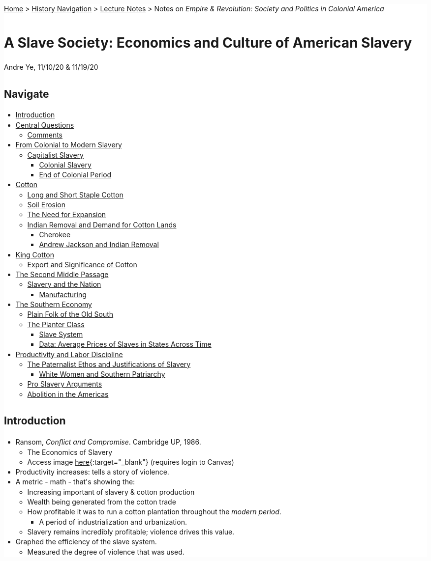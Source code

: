 [Home](https://andre-ye.github.io) > [History Navigation](https://andre-ye.github.io/history/history_navigation) > [Lecture Notes](https://andre-ye.github.io/history/history_navigation#lecture-notes) > Notes on *Empire & Revolution: Society and Politics in Colonial America*

# A Slave Society: Economics and Culture of American Slavery
Andre Ye, 11/10/20 & 11/19/20

## Navigate
- [Introduction](#introduction)
- [Central Questions](#central-questions)
  * [Comments](#comments)
- [From Colonial to Modern Slavery](#from-colonial-to-modern-slavery)
  * [Capitalist Slavery](#capitalist-slavery)
    + [Colonial Slavery](#colonial-slavery)
    + [End of Colonial Period](#end-of-colonial-period)
- [Cotton](#cotton)
  * [Long and Short Staple Cotton](#long-and-short-staple-cotton)
  * [Soil Erosion](#soil-erosion)
  * [The Need for Expansion](#the-need-for-expansion)
  * [Indian Removal and Demand for Cotton Lands](#indian-removal-and-demand-for-cotton-lands)
    + [Cherokee](#cherokee)
    + [Andrew Jackson and Indian Removal](#andrew-jackson-and-indian-removal)
- [King Cotton](#king-cotton)
  * [Export and Significance of Cotton](#export-and-significance-of-cotton)
- [The Second Middle Passage](#the-second-middle-passage)
  * [Slavery and the Nation](#slavery-and-the-nation)
    + [Manufacturing](#manufacturing)
- [The Southern Economy](#the-southern-economy)
    + [Plain Folk of the Old South](#plain-folk-of-the-old-south)
  * [The Planter Class](#the-planter-class)
    + [Slave System](#slave-system)
    + [Data: Average Prices of Slaves in States Across Time](#data--average-prices-of-slaves-in-states-across-time)
- [Productivity and Labor Discipline](#productivity-and-labor-discipline)
  * [The Paternalist Ethos and Justifications of Slavery](#the-paternalist-ethos-and-justifications-of-slavery)
    + [White Women and Southern Patriarchy](#white-women-and-southern-patriarchy)
  * [Pro Slavery Arguments](#pro-slavery-arguments)
  * [Abolition in the Americas](#abolition-in-the-americas)

## Introduction
- Ransom, *Conflict and Compromise*. Cambridge UP, 1986.
  - The Economics of Slavery
  - Access image [here](https://canvas.uw.edu/courses/1437128/files?preview=69940818){:target="_blank"} (requires login to Canvas)
- Productivity increases: tells a story of violence.
- A metric - math - that's showing the:
  - Increasing important of slavery & cotton production
  - Wealth being generated from the cotton trade
  - How profitable it was to run a cotton plantation throughout the *modern period*.
    - A period of industrialization and urbanization.
  - Slavery remains incredibly profitable; violence drives this value.
- Graphed the efficiency of the slave system.
  - Measured the degree of violence that was used.
  